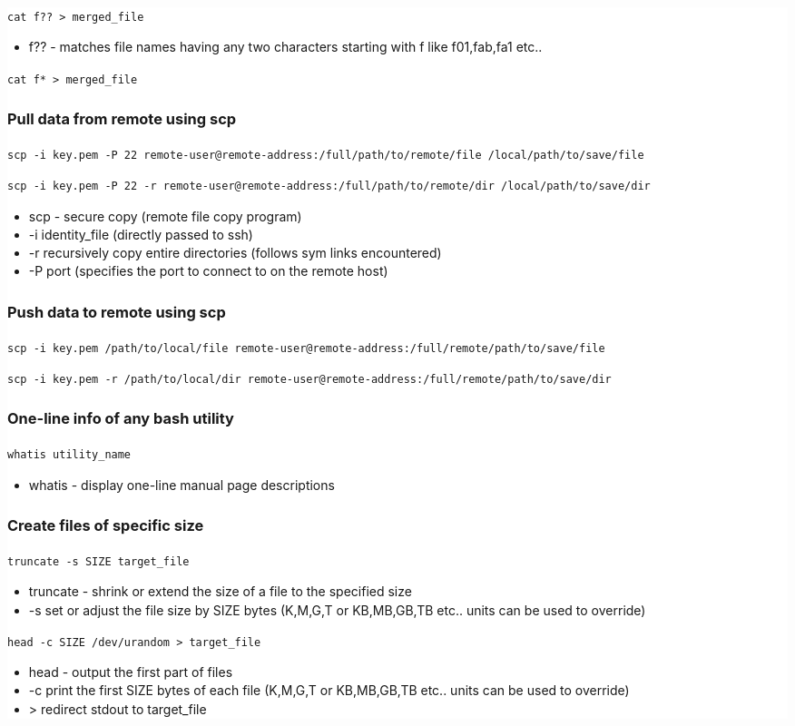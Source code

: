 ```
cat f?? > merged_file
```

- f?? - matches file names having any two characters starting with f like f01,fab,fa1 etc..

```
cat f* > merged_file
```

### Pull data from remote using scp

```
scp -i key.pem -P 22 remote-user@remote-address:/full/path/to/remote/file /local/path/to/save/file
```

```
scp -i key.pem -P 22 -r remote-user@remote-address:/full/path/to/remote/dir /local/path/to/save/dir
```

- scp - secure copy (remote file copy program)
- -i identity_file (directly passed to ssh)
- -r recursively copy entire directories (follows sym links encountered)
- -P port (specifies the port to connect to on the remote host)

### Push data to remote using scp

```
scp -i key.pem /path/to/local/file remote-user@remote-address:/full/remote/path/to/save/file
```

```
scp -i key.pem -r /path/to/local/dir remote-user@remote-address:/full/remote/path/to/save/dir
```

### One-line info of any bash utility

```
whatis utility_name
```

- whatis - display one-line manual page descriptions

### Create files of specific size

```
truncate -s SIZE target_file
```

- truncate - shrink or extend the size of a file to the specified size
- -s set or adjust the file size by SIZE bytes (K,M,G,T or KB,MB,GB,TB etc.. units can be used to override)

```
head -c SIZE /dev/urandom > target_file
```

- head - output the first part of files
- -c print the first SIZE bytes of each file (K,M,G,T or KB,MB,GB,TB etc.. units can be used to override)
- \> redirect stdout to target_file
